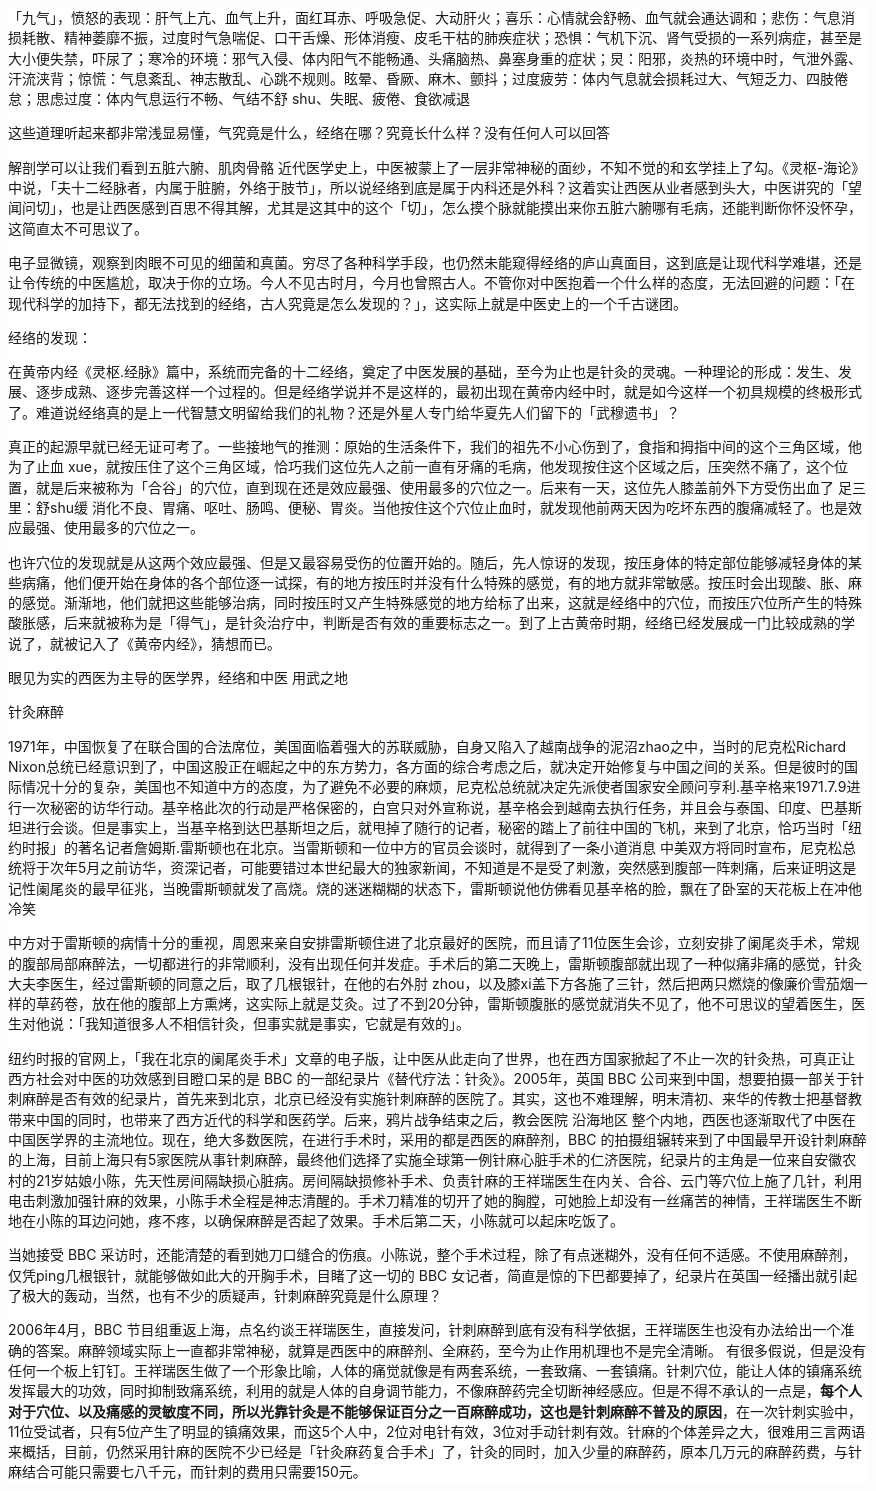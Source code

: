 「九气」，愤怒的表现：肝气上亢、血气上升，面红耳赤、呼吸急促、大动肝火；喜乐：心情就会舒畅、血气就会通达调和；悲伤：气息消损耗散、精神萎靡不振，过度时气急喘促、口干舌燥、形体消瘦、皮毛干枯的肺疾症状；恐惧：气机下沉、肾气受损的一系列病症，甚至是大小便失禁，吓尿了；寒冷的环境：邪气入侵、体内阳气不能畅通、头痛脑热、鼻塞身重的症状；炅：阳邪，炎热的环境中时，气泄外露、汗流浃背；惊慌：气息紊乱、神志散乱、心跳不规则。眩晕、昏厥、麻木、颤抖；过度疲劳：体内气息就会损耗过大、气短乏力、四肢倦怠；思虑过度：体内气息运行不畅、气结不舒 shu、失眠、疲倦、食欲减退

这些道理听起来都非常浅显易懂，气究竟是什么，经络在哪？究竟长什么样？没有任何人可以回答

解剖学可以让我们看到五脏六腑、肌肉骨骼 近代医学史上，中医被蒙上了一层非常神秘的面纱，不知不觉的和玄学挂上了勾。《灵枢-海论》中说，「夫十二经脉者，内属于脏腑，外络于肢节」，所以说经络到底是属于内科还是外科？这着实让西医从业者感到头大，中医讲究的「望闻问切」，也是让西医感到百思不得其解，尤其是这其中的这个「切」，怎么摸个脉就能摸出来你五脏六腑哪有毛病，还能判断你怀没怀孕，这简直太不可思议了。

电子显微镜，观察到肉眼不可见的细菌和真菌。穷尽了各种科学手段，也仍然未能窥得经络的庐山真面目，这到底是让现代科学难堪，还是让令传统的中医尴尬，取决于你的立场。今人不见古时月，今月也曾照古人。不管你对中医抱着一个什么样的态度，无法回避的问题：「在现代科学的加持下，都无法找到的经络，古人究竟是怎么发现的？」，这实际上就是中医史上的一个千古谜团。

经络的发现：

在黄帝内经《灵枢.经脉》篇中，系统而完备的十二经络，奠定了中医发展的基础，至今为止也是针灸的灵魂。一种理论的形成：发生、发展、逐步成熟、逐步完善这样一个过程的。但是经络学说并不是这样的，最初出现在黄帝内经中时，就是如今这样一个初具规模的终极形式了。难道说经络真的是上一代智慧文明留给我们的礼物？还是外星人专门给华夏先人们留下的「武穆遗书」？

真正的起源早就已经无证可考了。一些接地气的推测：原始的生活条件下，我们的祖先不小心伤到了，食指和拇指中间的这个三角区域，他为了止血 xue，就按压住了这个三角区域，恰巧我们这位先人之前一直有牙痛的毛病，他发现按住这个区域之后，压突然不痛了，这个位置，就是后来被称为「合谷」的穴位，直到现在还是效应最强、使用最多的穴位之一。后来有一天，这位先人膝盖前外下方受伤出血了 足三里：舒shu缓 消化不良、胃痛、呕吐、肠鸣、便秘、胃炎。当他按住这个穴位止血时，就发现他前两天因为吃坏东西的腹痛减轻了。也是效应最强、使用最多的穴位之一。

也许穴位的发现就是从这两个效应最强、但是又最容易受伤的位置开始的。随后，先人惊讶的发现，按压身体的特定部位能够减轻身体的某些病痛，他们便开始在身体的各个部位逐一试探，有的地方按压时并没有什么特殊的感觉，有的地方就非常敏感。按压时会出现酸、胀、麻的感觉。渐渐地，他们就把这些能够治病，同时按压时又产生特殊感觉的地方给标了出来，这就是经络中的穴位，而按压穴位所产生的特殊酸胀感，后来就被称为是「得气」，是针灸治疗中，判断是否有效的重要标志之一。到了上古黄帝时期，经络已经发展成一门比较成熟的学说了，就被记入了《黄帝内经》，猜想而已。

眼见为实的西医为主导的医学界，经络和中医 用武之地


针灸麻醉

1971年，中国恢复了在联合国的合法席位，美国面临着强大的苏联威胁，自身又陷入了越南战争的泥沼zhao之中，当时的尼克松Richard Nixon总统已经意识到了，中国这股正在崛起之中的东方势力，各方面的综合考虑之后，就决定开始修复与中国之间的关系。但是彼时的国际情况十分的复杂，美国也不知道中方的态度，为了避免不必要的麻烦，尼克松总统就决定先派使者国家安全顾问亨利.基辛格来1971.7.9进行一次秘密的访华行动。基辛格此次的行动是严格保密的，白宫只对外宣称说，基辛格会到越南去执行任务，并且会与泰国、印度、巴基斯坦进行会谈。但是事实上，当基辛格到达巴基斯坦之后，就甩掉了随行的记者，秘密的踏上了前往中国的飞机，来到了北京，恰巧当时「纽约时报」的著名记者詹姆斯.雷斯顿也在北京。当雷斯顿和一位中方的官员会谈时，就得到了一条小道消息 中美双方将同时宣布，尼克松总统将于次年5月之前访华，资深记者，可能要错过本世纪最大的独家新闻，不知道是不是受了刺激，突然感到腹部一阵刺痛，后来证明这是记性阑尾炎的最早征兆，当晚雷斯顿就发了高烧。烧的迷迷糊糊的状态下，雷斯顿说他仿佛看见基辛格的脸，飘在了卧室的天花板上在冲他冷笑

中方对于雷斯顿的病情十分的重视，周恩来亲自安排雷斯顿住进了北京最好的医院，而且请了11位医生会诊，立刻安排了阑尾炎手术，常规的腹部局部麻醉法，一切都进行的非常顺利，没有出现任何并发症。手术后的第二天晚上，雷斯顿腹部就出现了一种似痛非痛的感觉，针灸大夫李医生，经过雷斯顿的同意之后，取了几根银针，在他的右外肘 zhou，以及膝xi盖下方各施了三针，然后把两只燃烧的像廉价雪茄烟一样的草药卷，放在他的腹部上方熏烤，这实际上就是艾灸。过了不到20分钟，雷斯顿腹胀的感觉就消失不见了，他不可思议的望着医生，医生对他说：「我知道很多人不相信针灸，但事实就是事实，它就是有效的」。

纽约时报的官网上，「我在北京的阑尾炎手术」文章的电子版，让中医从此走向了世界，也在西方国家掀起了不止一次的针灸热，可真正让西方社会对中医的功效感到目瞪口呆的是 BBC 的一部纪录片《替代疗法：针灸》。2005年，英国 BBC 公司来到中国，想要拍摄一部关于针刺麻醉是否有效的纪录片，首先来到北京，北京已经没有实施针刺麻醉的医院了。其实，这也不难理解，明末清初、来华的传教士把基督教带来中国的同时，也带来了西方近代的科学和医药学。后来，鸦片战争结束之后，教会医院 沿海地区 整个内地，西医也逐渐取代了中医在中国医学界的主流地位。现在，绝大多数医院，在进行手术时，采用的都是西医的麻醉剂，BBC 的拍摄组辗转来到了中国最早开设针刺麻醉的上海，目前上海只有5家医院从事针刺麻醉，最终他们选择了实施全球第一例针麻心脏手术的仁济医院，纪录片的主角是一位来自安徽农村的21岁姑娘小陈，先天性房间隔缺损心脏病。房间隔缺损修补手术、负责针麻的王祥瑞医生在内关、合谷、云门等穴位上施了几针，利用电击刺激加强针麻的效果，小陈手术全程是神志清醒的。手术刀精准的切开了她的胸膛，可她脸上却没有一丝痛苦的神情，王祥瑞医生不断地在小陈的耳边问她，疼不疼，以确保麻醉是否起了效果。手术后第二天，小陈就可以起床吃饭了。

当她接受 BBC 采访时，还能清楚的看到她刀口缝合的伤痕。小陈说，整个手术过程，除了有点迷糊外，没有任何不适感。不使用麻醉剂，仅凭ping几根银针，就能够做如此大的开胸手术，目睹了这一切的 BBC 女记者，简直是惊的下巴都要掉了，纪录片在英国一经播出就引起了极大的轰动，当然，也有不少的质疑声，针刺麻醉究竟是什么原理？

2006年4月，BBC 节目组重返上海，点名约谈王祥瑞医生，直接发问，针刺麻醉到底有没有科学依据，王祥瑞医生也没有办法给出一个准确的答案。麻醉领域实际上一直都非常神秘，就算是西医中的麻醉剂、全麻药，至今为止作用机理也不是完全清晰。
有很多假说，但是没有任何一个板上钉钉。王祥瑞医生做了一个形象比喻，人体的痛觉就像是有两套系统，一套致痛、一套镇痛。针刺穴位，能让人体的镇痛系统发挥最大的功效，同时抑制致痛系统，利用的就是人体的自身调节能力，不像麻醉药完全切断神经感应。但是不得不承认的一点是，**每个人对于穴位、以及痛感的灵敏度不同，所以光靠针灸是不能够保证百分之一百麻醉成功，这也是针刺麻醉不普及的原因**，在一次针刺实验中，11位受试者，只有5位产生了明显的镇痛效果，而这5个人中，2位对电针有效，3位对手动针刺有效。针麻的个体差异之大，很难用三言两语来概括，目前，仍然采用针麻的医院不少已经是「针灸麻药复合手术」了，针灸的同时，加入少量的麻醉药，原本几万元的麻醉药费，与针麻结合可能只需要七八千元，而针刺的费用只需要150元。
